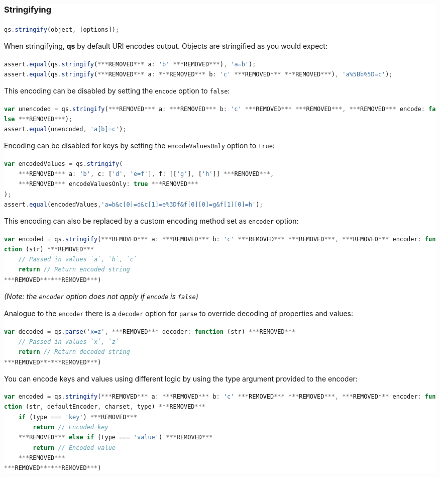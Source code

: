 ### Stringifying

[](#preventEval)
```javascript
qs.stringify(object, [options]);
```

When stringifying, **qs** by default URI encodes output. Objects are stringified as you would expect:

```javascript
assert.equal(qs.stringify(***REMOVED*** a: 'b' ***REMOVED***), 'a=b');
assert.equal(qs.stringify(***REMOVED*** a: ***REMOVED*** b: 'c' ***REMOVED*** ***REMOVED***), 'a%5Bb%5D=c');
```

This encoding can be disabled by setting the `encode` option to `false`:

```javascript
var unencoded = qs.stringify(***REMOVED*** a: ***REMOVED*** b: 'c' ***REMOVED*** ***REMOVED***, ***REMOVED*** encode: false ***REMOVED***);
assert.equal(unencoded, 'a[b]=c');
```

Encoding can be disabled for keys by setting the `encodeValuesOnly` option to `true`:
```javascript
var encodedValues = qs.stringify(
    ***REMOVED*** a: 'b', c: ['d', 'e=f'], f: [['g'], ['h']] ***REMOVED***,
    ***REMOVED*** encodeValuesOnly: true ***REMOVED***
);
assert.equal(encodedValues,'a=b&c[0]=d&c[1]=e%3Df&f[0][0]=g&f[1][0]=h');
```

This encoding can also be replaced by a custom encoding method set as `encoder` option:

```javascript
var encoded = qs.stringify(***REMOVED*** a: ***REMOVED*** b: 'c' ***REMOVED*** ***REMOVED***, ***REMOVED*** encoder: function (str) ***REMOVED***
    // Passed in values `a`, `b`, `c`
    return // Return encoded string
***REMOVED******REMOVED***)
```

_(Note: the `encoder` option does not apply if `encode` is `false`)_

Analogue to the `encoder` there is a `decoder` option for `parse` to override decoding of properties and values:

```javascript
var decoded = qs.parse('x=z', ***REMOVED*** decoder: function (str) ***REMOVED***
    // Passed in values `x`, `z`
    return // Return decoded string
***REMOVED******REMOVED***)
```

You can encode keys and values using different logic by using the type argument provided to the encoder:

```javascript
var encoded = qs.stringify(***REMOVED*** a: ***REMOVED*** b: 'c' ***REMOVED*** ***REMOVED***, ***REMOVED*** encoder: function (str, defaultEncoder, charset, type) ***REMOVED***
    if (type === 'key') ***REMOVED***
        return // Encoded key
    ***REMOVED*** else if (type === 'value') ***REMOVED***
        return // Encoded value
    ***REMOVED***
***REMOVED******REMOVED***)
```


[1]: https://npmjs.org/package/qs
[2]: http://versionbadg.es/ljharb/qs.svg
[3]: https://api.travis-ci.org/ljharb/qs.svg
[4]: https://travis-ci.org/ljharb/qs
[5]: https://david-dm.org/ljharb/qs.svg
[6]: https://david-dm.org/ljharb/qs
[7]: https://david-dm.org/ljharb/qs/dev-status.svg
[8]: https://david-dm.org/ljharb/qs?type=dev
[9]: https://ci.testling.com/ljharb/qs.png
[10]: https://ci.testling.com/ljharb/qs
[11]: https://nodei.co/npm/qs.png?downloads=true&stars=true
[license-image]: http://img.shields.io/npm/l/qs.svg
[license-url]: LICENSE
[downloads-image]: http://img.shields.io/npm/dm/qs.svg
[downloads-url]: http://npm-stat.com/charts.html?package=qs